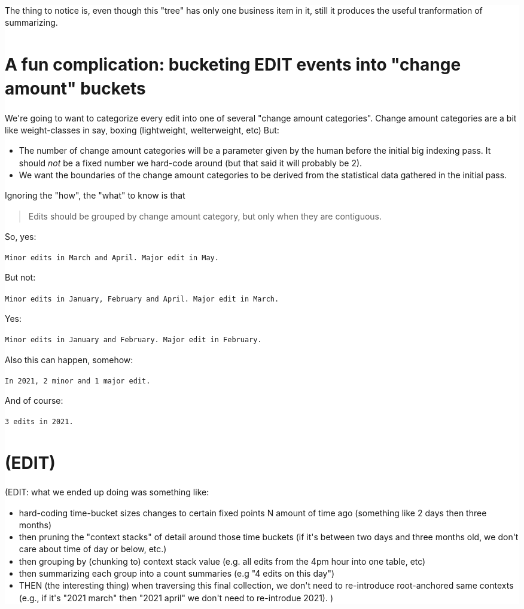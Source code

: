 The thing to notice is, even though this "tree" has only one business
item in it, still it produces the useful tranformation of summarizing.



# A fun complication: bucketing EDIT events into "change amount" buckets

We're going to want to categorize every edit into one of several
"change amount categories". Change amount categories are a bit like
weight-classes in say, boxing (lightweight, welterweight, etc) But:

  - The number of change amount categories will be a parameter given by
    the human before the initial big indexing pass. It should *not* be
    a fixed number we hard-code around (but that said it will
    probably be 2).
  - We want the boundaries of the change amount categories to be derived
    from the statistical data gathered in the initial pass.


Ignoring the "how", the "what" to know is that

> Edits should be grouped by change amount category,
  but only when they are contiguous.

So, yes:

    Minor edits in March and April. Major edit in May.

But not:

    Minor edits in January, February and April. Major edit in March.

Yes:

    Minor edits in January and February. Major edit in February.

Also this can happen, somehow:

    In 2021, 2 minor and 1 major edit.

And of course:

    3 edits in 2021.



# (EDIT)

(EDIT: what we ended up doing was something like:

- hard-coding time-bucket sizes changes to certain fixed points N amount of
  time ago (something like 2 days then three months)
- then pruning the "context stacks" of detail around those time buckets
  (if it's between two days and three months old, we don't care about
  time of day or below, etc.)
- then grouping by (chunking to) context stack value
  (e.g. all edits from the 4pm hour into one table, etc)
- then summarizing each group into a count summaries (e.g "4 edits on this day")
- THEN (the interesting thing) when traversing this final collection, we
  don't need to re-introduce root-anchored same contexts (e.g., if it's
  "2021 march" then "2021 april" we don't need to re-introdue 2021).
)
